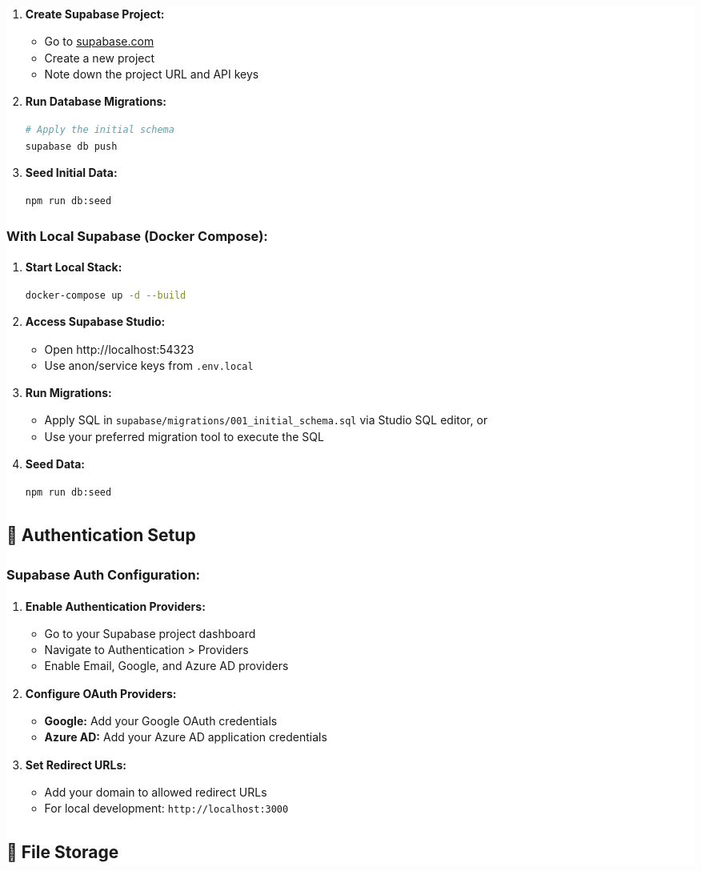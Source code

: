 1. **Create Supabase Project:**
   - Go to [supabase.com](https://supabase.com)
   - Create a new project
   - Note down the project URL and API keys

2. **Run Database Migrations:**
   ```bash
   # Apply the initial schema
   supabase db push
   ```

3. **Seed Initial Data:**
   ```bash
   npm run db:seed
   ```

### **With Local Supabase (Docker Compose):**

1. **Start Local Stack:**
   ```bash
   docker-compose up -d --build
   ```

2. **Access Supabase Studio:**
   - Open http://localhost:54323
   - Use anon/service keys from `.env.local`

3. **Run Migrations:**
   - Apply SQL in `supabase/migrations/001_initial_schema.sql` via Studio SQL editor, or
   - Use your preferred migration tool to execute the SQL

4. **Seed Data:**
   ```bash
   npm run db:seed
   ```

## 🔐 **Authentication Setup**

### **Supabase Auth Configuration:**

1. **Enable Authentication Providers:**
   - Go to your Supabase project dashboard
   - Navigate to Authentication > Providers
   - Enable Email, Google, and Azure AD providers

2. **Configure OAuth Providers:**
   - **Google:** Add your Google OAuth credentials
   - **Azure AD:** Add your Azure AD application credentials

3. **Set Redirect URLs:**
   - Add your domain to allowed redirect URLs
   - For local development: `http://localhost:3000`

## 📁 **File Storage**
